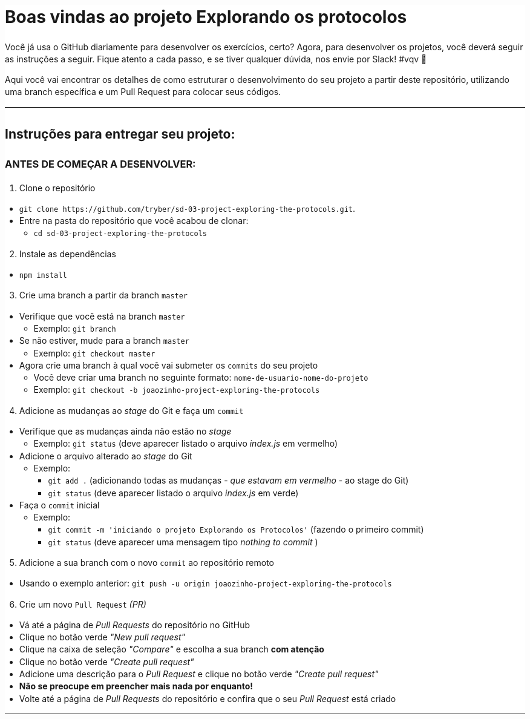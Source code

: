 # Boas vindas ao projeto Explorando os protocolos

Você já usa o GitHub diariamente para desenvolver os exercícios, certo? Agora, para desenvolver os projetos, você deverá seguir as instruções a seguir. Fique atento a cada passo, e se tiver qualquer dúvida, nos envie por Slack! #vqv 🚀

Aqui você vai encontrar os detalhes de como estruturar o desenvolvimento do seu projeto a partir deste repositório, utilizando uma branch específica e um Pull Request para colocar seus códigos.

---

## Instruções para entregar seu projeto:

### ANTES DE COMEÇAR A DESENVOLVER:

1. Clone o repositório

- `git clone https://github.com/tryber/sd-03-project-exploring-the-protocols.git`.
- Entre na pasta do repositório que você acabou de clonar:
  - `cd sd-03-project-exploring-the-protocols`

2. Instale as dependências

- `npm install`

3. Crie uma branch a partir da branch `master`

- Verifique que você está na branch `master`
  - Exemplo: `git branch`
- Se não estiver, mude para a branch `master`
  - Exemplo: `git checkout master`
- Agora crie uma branch à qual você vai submeter os `commits` do seu projeto
  - Você deve criar uma branch no seguinte formato: `nome-de-usuario-nome-do-projeto`
  - Exemplo: `git checkout -b joaozinho-project-exploring-the-protocols`

4. Adicione as mudanças ao _stage_ do Git e faça um `commit`

- Verifique que as mudanças ainda não estão no _stage_
  - Exemplo: `git status` (deve aparecer listado o arquivo _index.js_ em vermelho)
- Adicione o arquivo alterado ao _stage_ do Git
  - Exemplo:
    - `git add .` (adicionando todas as mudanças - _que estavam em vermelho_ - ao stage do Git)
    - `git status` (deve aparecer listado o arquivo _index.js_ em verde)
- Faça o `commit` inicial
  - Exemplo:
    - `git commit -m 'iniciando o projeto Explorando os Protocolos'` (fazendo o primeiro commit)
    - `git status` (deve aparecer uma mensagem tipo _nothing to commit_ )

5. Adicione a sua branch com o novo `commit` ao repositório remoto

- Usando o exemplo anterior: `git push -u origin joaozinho-project-exploring-the-protocols`

6. Crie um novo `Pull Request` _(PR)_

- Vá até a página de _Pull Requests_ do repositório no GitHub
- Clique no botão verde _"New pull request"_
- Clique na caixa de seleção _"Compare"_ e escolha a sua branch **com atenção**
- Clique no botão verde _"Create pull request"_
- Adicione uma descrição para o _Pull Request_ e clique no botão verde _"Create pull request"_
- **Não se preocupe em preencher mais nada por enquanto!**
- Volte até a página de _Pull Requests_ do repositório e confira que o seu _Pull Request_ está criado

---